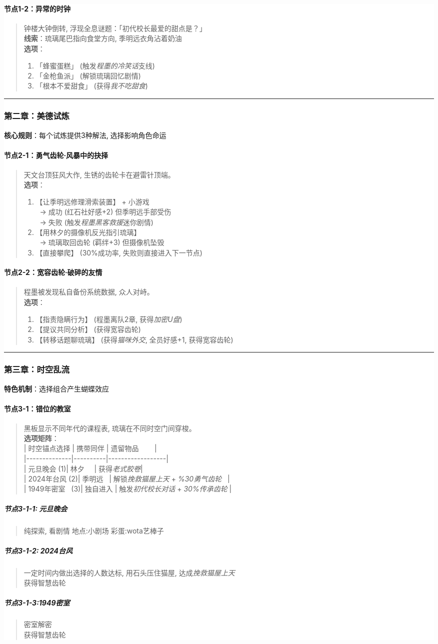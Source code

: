 #### **节点1-2：异常的时钟**  
> 钟楼大钟倒转, 浮现全息谜题：「初代校长最爱的甜点是？」  
> **线索**：琉璃尾巴指向食堂方向, 季明远衣角沾着奶油  
> **选项**：  
> 1. 「蜂蜜蛋糕」 (触发*程墨的冷笑话*支线)   
> 2. 「金枪鱼派」 (解锁琉璃回忆剧情)   
> 3. 「根本不爱甜食」 (获得*我不吃甜食*)   

---

### **第二章：美德试炼**  
**核心规则**：每个试炼提供3种解法, 选择影响角色命运  

#### **节点2-1：勇气齿轮·风暴中的抉择**  
> 天文台顶狂风大作, 生锈的齿轮卡在避雷针顶端。  
> **选项**：  
> 1. 【让季明远修理滑索装置】 + 小游戏   
>   → 成功 (红石社好感+2) 但季明远手部受伤  
>   → 失败 (触发*程墨黑客救援*迷你剧情)   
> 2. 【用林夕的摄像机反光指引琉璃】  
>   → 琉璃取回齿轮 (羁绊+3) 但摄像机坠毁  
> 3. 【直接攀爬】 (30%成功率, 失败则直接进入下一节点)   

#### **节点2-2：宽容齿轮·破碎的友情**  
> 程墨被发现私自备份系统数据, 众人对峙。  
> **选项**：  
> 1. 【指责隐瞒行为】 (程墨离队2章, 获得*加密U盘*)   
> 2. 【提议共同分析】 (获得宽容齿轮)   
> 3. 【转移话题聊琉璃】 (获得*猫咪外交*, 全员好感+1, 获得宽容齿轮)   

---

### **第三章：时空乱流**  
**特色机制**：选择组合产生蝴蝶效应  

#### **节点3-1：错位的教室**  
> 黑板显示不同年代的课程表, 琉璃在不同时空门间穿梭。  
> **选项矩阵**：  
> | 时空锚点选择 | 携带同伴 | 遗留物品        |  
> |--------------|----------|------------------|  
> | 元旦晚会    (1)| 林夕     | 获得*老式胶卷*|  
> | 2024年台风 (2)| 季明远   | 解锁*挽救猫屋上天* + *%30勇气齿轮*   |  
> | 1949年密室   (3)| 独自进入 | 触发*初代校长对话* + *30%传承齿轮* |  
> 

##### **节点3-1-1: 元旦晚会**
> 纯探索, 看剧情
> 地点:小剧场
> 彩蛋:wota艺棒子
##### **节点3-1-2: 2024台风**
> 一定时间内做出选择的人数达标, 用石头压住猫屋, 达成*挽救猫屋上天*  
> 获得智慧齿轮  
##### **节点3-1-3:1949密室**  
> 密室解密  
> 获得智慧齿轮
